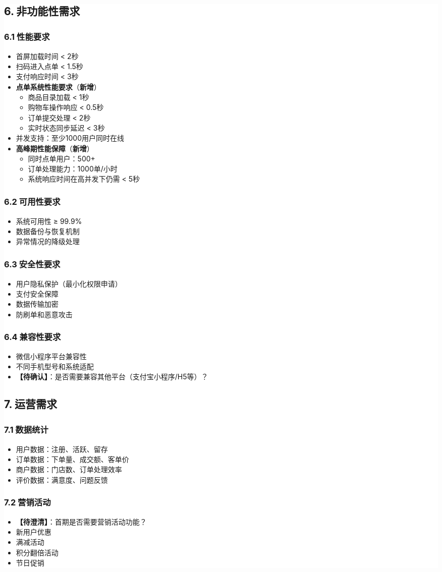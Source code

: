 ## 6. 非功能性需求

### 6.1 性能要求
- 首屏加载时间 < 2秒
- 扫码进入点单 < 1.5秒
- 支付响应时间 < 3秒
- **点单系统性能要求**（**新增**）
  - 商品目录加载 < 1秒
  - 购物车操作响应 < 0.5秒
  - 订单提交处理 < 2秒
  - 实时状态同步延迟 < 3秒
- 并发支持：至少1000用户同时在线
- **高峰期性能保障**（**新增**）
  - 同时点单用户：500+
  - 订单处理能力：1000单/小时
  - 系统响应时间在高并发下仍需 < 5秒

### 6.2 可用性要求
- 系统可用性 ≥ 99.9%
- 数据备份与恢复机制
- 异常情况的降级处理

### 6.3 安全性要求
- 用户隐私保护（最小化权限申请）
- 支付安全保障
- 数据传输加密
- 防刷单和恶意攻击

### 6.4 兼容性要求
- 微信小程序平台兼容性
- 不同手机型号和系统适配
- **【待确认】**：是否需要兼容其他平台（支付宝小程序/H5等）？

## 7. 运营需求

### 7.1 数据统计
- 用户数据：注册、活跃、留存
- 订单数据：下单量、成交额、客单价
- 商户数据：门店数、订单处理效率
- 评价数据：满意度、问题反馈

### 7.2 营销活动
- **【待澄清】**：首期是否需要营销活动功能？
- 新用户优惠
- 满减活动
- 积分翻倍活动
- 节日促销
